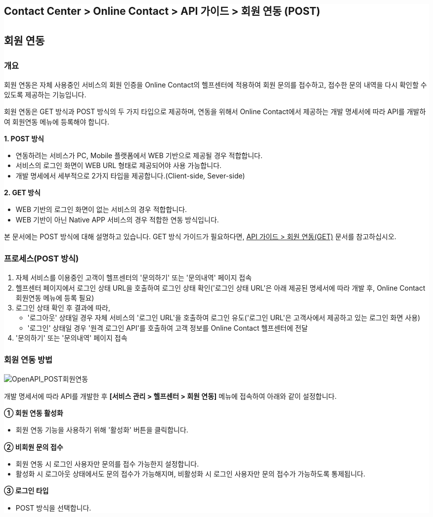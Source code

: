 ## Contact Center > Online Contact > API 가이드 > 회원 연동 (POST)

## 회원 연동

### 개요

회원 연동은 자체 사용중인 서비스의 회원 인증을 Online Contact의 헬프센터에 적용하여 회원 문의를 접수하고, 접수한 문의 내역을 다시 확인할 수 있도록 제공하는 기능입니다.

회원 연동은 GET 방식과 POST 방식의 두 가지 타입으로 제공하며, 연동을 위해서 Online Contact에서 제공하는 개발 명세서에 따라 API를 개발하여 회원연동 메뉴에 등록해야 합니다.

**1. POST 방식**

- 연동하려는 서비스가 PC, Mobile 플랫폼에서 WEB 기반으로 제공될 경우 적합합니다.
- 서비스의 로그인 화면이 WEB URL 형태로 제공되어야 사용 가능합니다.
- 개발 명세에서 세부적으로 2가지 타입을 제공합니다.(Client-side, Sever-side)

**2. GET 방식**

- WEB 기반의 로그인 화면이 없는 서비스의 경우 적합합니다.
- WEB 기반이 아닌 Native APP 서비스의 경우 적합한 연동 방식입니다.

본 문서에는 POST 방식에 대해 설명하고 있습니다.
GET 방식 가이드가 필요하다면, [API 가이드 > 회원 연동(GET)](https://docs.nhncloud.com/ko/Contact%20Center/ko/online-contact-api-guide-openapi-member-get/) 문서를 참고하십시오.

### 프로세스(POST 방식)

1. 자체 서비스를 이용중인 고객이 헬프센터의 '문의하기' 또는 '문의내역' 페이지 접속
2. 헬프센터 페이지에서 로그인 상태 URL을 호출하여 로그인 상태 확인('로그인 상태 URL'은 아래 제공된 명세서에 따라 개발 후, Online Contact 회원연동 메뉴에 등록 필요)
3. 로그인 상태 확인 후 결과에 따라,
   - '로그아웃' 상태일 경우 자체 서비스의 '로그인 URL'을 호출하여 로그인 유도('로그인 URL'은 고객사에서 제공하고 있는 로그인 화면 사용)
   - '로그인' 상태일 경우 '원격 로그인 API'를 호출하여 고객 정보를 Online Contact 헬프센터에 전달
4. '문의하기' 또는 '문의내역' 페이지 접속

### 회원 연동 방법
![OpenAPI_POST회원연동](https://static.toastoven.net/prod_contact_center/OC3.0/kr/online-contact-guide-openapi-sso_img0011.png)

개발 명세서에 따라 API를 개발한 후 **[서비스 관리 > 헬프센터 > 회원 연동]** 메뉴에 접속하여 아래와 같이 설정합니다.

**① 회원 연동 활성화**

- 회원 연동 기능을 사용하기 위해 '활성화' 버튼을 클릭합니다.

**② 비회원 문의 접수**

- 회원 연동 시 로그인 사용자만 문의를 접수 가능한지 설정합니다.
- 활성화 시 로그아웃 상태에서도 문의 접수가 가능해지며, 비활성화 시 로그인 사용자만 문의 접수가 가능하도록 통제됩니다.

**③ 로그인 타입**

- POST 방식을 선택합니다.
